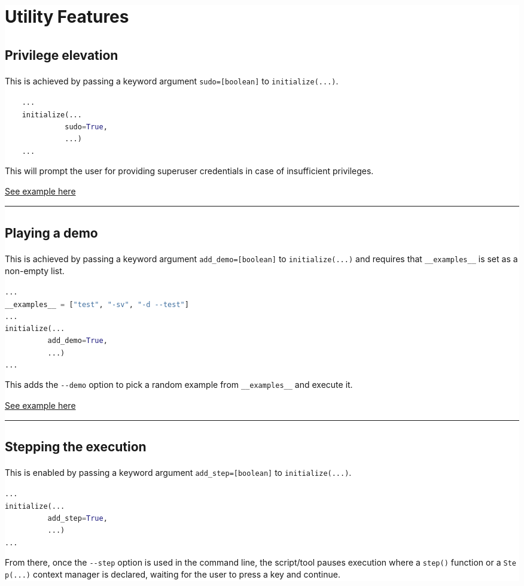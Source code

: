 # Utility Features

## Privilege elevation

This is achieved by passing a keyword argument `sudo=[boolean]` to `initialize(...)`.

```python hl_lines="3"
    ...
    initialize(...
              sudo=True,
              ...)
    ...
```

This will prompt the user for providing superuser credentials in case of insufficient privileges.

[See example here](examples/sudo.md)

-----

## Playing a demo

This is achieved by passing a keyword argument `add_demo=[boolean]` to `initialize(...)` and requires that `__examples__` is set as a non-empty list.

```python hl_lines="2 5"
...
__examples__ = ["test", "-sv", "-d --test"]
...
initialize(...
          add_demo=True,
          ...)
...
```

This adds the `--demo` option to pick a random example from `__examples__` and execute it.

[See example here](examples/demo.md)

-----

## Stepping the execution

This is enabled by passing a keyword argument `add_step=[boolean]` to `initialize(...)`.

```python hl_lines="3"
...
initialize(...
          add_step=True,
          ...)
...
```

From there, once the `--step` option is used in the command line, the script/tool pauses execution where a `step()` function or a `Step(...)` context manager is declared, waiting for the user to press a key and continue.
